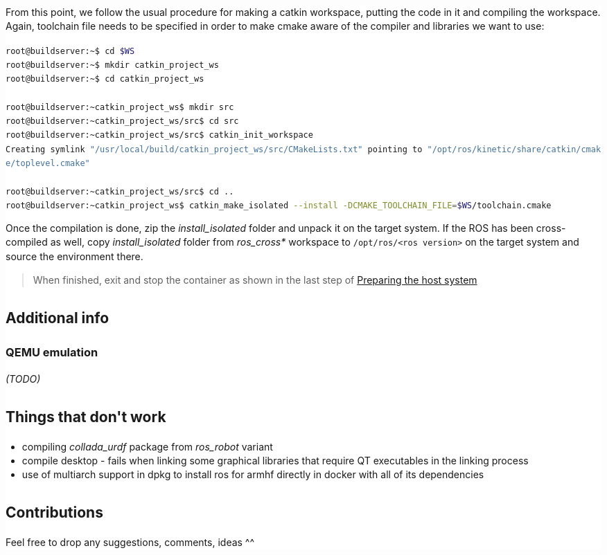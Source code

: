 From this point, we follow the usual procedure for making a catkin workspace, putting the code in it and compiling the workspace. Again, toolchain file needs to be specified in order to make cmake aware of the compiler and libraries we want to use:

```bash
root@buildserver:~$ cd $WS
root@buildserver:~$ mkdir catkin_project_ws
root@buildserver:~$ cd catkin_project_ws

root@buildserver:~catkin_project_ws$ mkdir src
root@buildserver:~catkin_project_ws/src$ cd src
root@buildserver:~catkin_project_ws/src$ catkin_init_workspace
Creating symlink "/usr/local/build/catkin_project_ws/src/CMakeLists.txt" pointing to "/opt/ros/kinetic/share/catkin/cmake/toplevel.cmake"

root@buildserver:~catkin_project_ws/src$ cd ..
root@buildserver:~catkin_project_ws$ catkin_make_isolated --install -DCMAKE_TOOLCHAIN_FILE=$WS/toolchain.cmake 
```
Once the compilation is done, zip the _install_isolated_ folder and unpack it on the target system. If the ROS has been cross-compiled as well, copy _install_isolated_ folder from _ros_cross*_ workspace to ``/opt/ros/<ros version>`` on the target system and source the environment there.

> When finished, exit and stop the container as shown in the last step of [Preparing the host system](#preparing-the-host-system)


## Additional info


### QEMU emulation
_(TODO)_


## Things that don't work
* compiling _collada_urdf_ package from _ros_robot_ variant
* compile desktop - fails when linking some graphical libraries that require QT executables in the linking process
* use of multiarch support in dpkg to install ros for armhf directly in docker with all of its dependencies

## Contributions

Feel free to drop any suggestions, comments, ideas ^^
